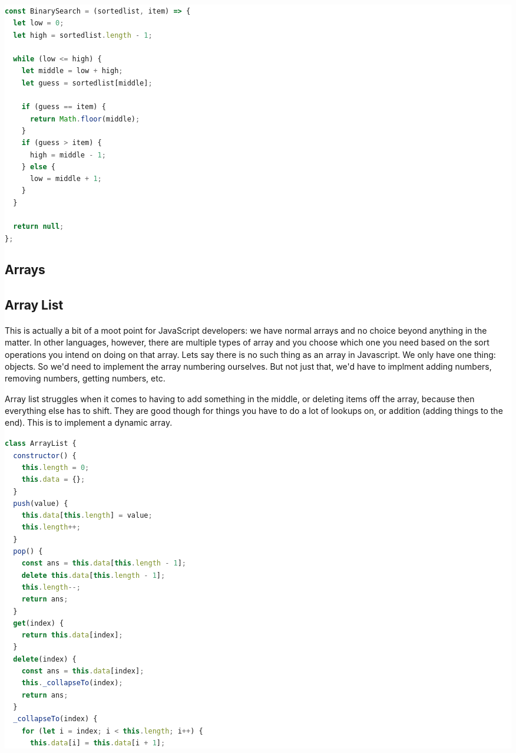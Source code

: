 ```javascript
const BinarySearch = (sortedlist, item) => {
  let low = 0;
  let high = sortedlist.length - 1;

  while (low <= high) {
    let middle = low + high;
    let guess = sortedlist[middle];

    if (guess == item) {
      return Math.floor(middle);
    }
    if (guess > item) {
      high = middle - 1;
    } else {
      low = middle + 1;
    }
  }

  return null;
};
```

## Arrays
## Array List
This is actually a bit of a moot point for JavaScript developers: we have normal arrays and no choice beyond anything in the matter. In other languages, however, there are multiple types of array and you choose which one you need based on the sort operations you intend on doing on that array. Lets say there is no such thing as an array in Javascript. We only have one thing: objects. So we'd need to implement the array numbering ourselves. But not just that, we'd have to implment adding numbers, removing numbers, getting numbers, etc. 

Array list struggles when it comes to having to add something in the middle, or deleting items off the array, because then everything else has to shift. They are good though for things you have to do a lot of lookups on, or addition (adding things to the end). This is to implement a dynamic array.

```javascript
class ArrayList {
  constructor() {
    this.length = 0;
    this.data = {};
  }
  push(value) {
    this.data[this.length] = value;
    this.length++;
  }
  pop() {
    const ans = this.data[this.length - 1];
    delete this.data[this.length - 1];
    this.length--;
    return ans;
  }
  get(index) {
    return this.data[index];
  }
  delete(index) {
    const ans = this.data[index];
    this._collapseTo(index);
    return ans;
  }
  _collapseTo(index) {
    for (let i = index; i < this.length; i++) {
      this.data[i] = this.data[i + 1];
```